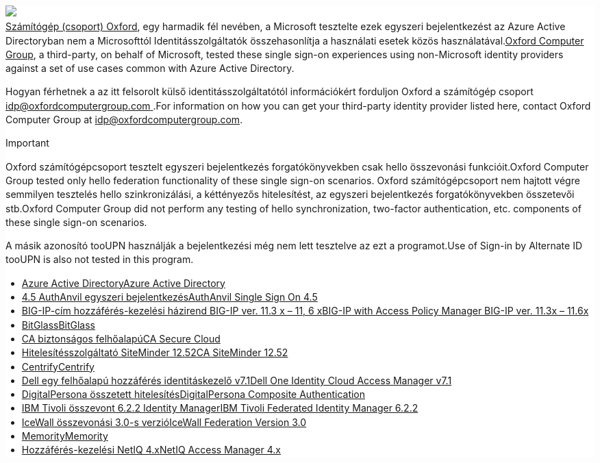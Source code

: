 ![](./media/active-directory-aadconnect-federation-compatibility/oxford2.jpg)   
<span data-ttu-id="2be2f-109">[Számítógép (csoport) Oxford](http://oxfordcomputergroup.com/), egy harmadik fél nevében, a Microsoft tesztelte ezek egyszeri bejelentkezést az Azure Active Directoryban nem a Microsofttól Identitásszolgáltatók összehasonlítja a használati esetek közös használatával.</span><span class="sxs-lookup"><span data-stu-id="2be2f-109">[Oxford Computer Group](http://oxfordcomputergroup.com/), a third-party, on behalf of Microsoft, tested these single sign-on experiences using non-Microsoft identity providers against a set of use cases common with Azure Active Directory.</span></span>

<span data-ttu-id="2be2f-110">Hogyan férhetnek a az itt felsorolt külső identitásszolgáltatótól információkért forduljon Oxford a számítógép csoport [ idp@oxfordcomputergroup.com ](mailto:idp@oxfordcomputergroup.com).</span><span class="sxs-lookup"><span data-stu-id="2be2f-110">For information on how you can get your third-party identity provider listed here, contact Oxford Computer Group at [idp@oxfordcomputergroup.com](mailto:idp@oxfordcomputergroup.com).</span></span>

> [!IMPORTANT]
> <span data-ttu-id="2be2f-111">Oxford számítógépcsoport tesztelt egyszeri bejelentkezés forgatókönyvekben csak hello összevonási funkcióit.</span><span class="sxs-lookup"><span data-stu-id="2be2f-111">Oxford Computer Group tested only hello federation functionality of these single sign-on scenarios.</span></span> <span data-ttu-id="2be2f-112">Oxford számítógépcsoport nem hajtott végre semmilyen tesztelés hello szinkronizálási, a kéttényezős hitelesítést, az egyszeri bejelentkezés forgatókönyvekben összetevői stb.</span><span class="sxs-lookup"><span data-stu-id="2be2f-112">Oxford Computer Group did not perform any testing of hello synchronization, two-factor authentication, etc. components of these single sign-on scenarios.</span></span>
> 
> <span data-ttu-id="2be2f-113">A másik azonosító tooUPN használják a bejelentkezési még nem lett tesztelve az ezt a programot.</span><span class="sxs-lookup"><span data-stu-id="2be2f-113">Use of Sign-in by Alternate ID tooUPN is also not tested in this program.</span></span>
> 
> 

* [<span data-ttu-id="2be2f-114">Azure Active Directory</span><span class="sxs-lookup"><span data-stu-id="2be2f-114">Azure Active Directory</span></span>](#azure-active-directory)
* [<span data-ttu-id="2be2f-115">4.5 AuthAnvil egyszeri bejelentkezés</span><span class="sxs-lookup"><span data-stu-id="2be2f-115">AuthAnvil Single Sign On 4.5</span></span>](#authanvil-single-sign-on-45)
* [<span data-ttu-id="2be2f-116">BIG-IP-cím hozzáférés-kezelési házirend BIG-IP ver. 11.3 x – 11, 6 x</span><span class="sxs-lookup"><span data-stu-id="2be2f-116">BIG-IP with Access Policy Manager BIG-IP ver. 11.3x – 11.6x</span></span>](#big-ip-with-access-policy-manager-big-ip-ver-113x--116x) 
* [<span data-ttu-id="2be2f-117">BitGlass</span><span class="sxs-lookup"><span data-stu-id="2be2f-117">BitGlass</span></span>](#bitglass)
* [<span data-ttu-id="2be2f-118">CA biztonságos felhőalapú</span><span class="sxs-lookup"><span data-stu-id="2be2f-118">CA Secure Cloud</span></span>](#ca-secure-cloud) 
* [<span data-ttu-id="2be2f-119">Hitelesítésszolgáltató SiteMinder 12.52</span><span class="sxs-lookup"><span data-stu-id="2be2f-119">CA SiteMinder 12.52</span></span>](#ca-siteminder-1252-sp1-cumulative-release-4) 
* [<span data-ttu-id="2be2f-120">Centrify</span><span class="sxs-lookup"><span data-stu-id="2be2f-120">Centrify</span></span>](#centrify) 
* [<span data-ttu-id="2be2f-121">Dell egy felhőalapú hozzáférés identitáskezelő v7.1</span><span class="sxs-lookup"><span data-stu-id="2be2f-121">Dell One Identity Cloud Access Manager v7.1</span></span>](#dell-one-identity-cloud-access-manager-v71) 
* [<span data-ttu-id="2be2f-122">DigitalPersona összetett hitelesítés</span><span class="sxs-lookup"><span data-stu-id="2be2f-122">DigitalPersona Composite Authentication</span></span>](#digitalpersona-composite-authentication)
* [<span data-ttu-id="2be2f-123">IBM Tivoli összevont 6.2.2 Identity Manager</span><span class="sxs-lookup"><span data-stu-id="2be2f-123">IBM Tivoli Federated Identity Manager 6.2.2</span></span>](#ibm-tivoli-federated-identity-manager-622) 
* [<span data-ttu-id="2be2f-124">IceWall összevonási 3.0-s verzió</span><span class="sxs-lookup"><span data-stu-id="2be2f-124">IceWall Federation Version 3.0</span></span>](#icewall-federation-version-30) 
* [<span data-ttu-id="2be2f-125">Memority</span><span class="sxs-lookup"><span data-stu-id="2be2f-125">Memority</span></span>](#memority)
* [<span data-ttu-id="2be2f-126">Hozzáférés-kezelési NetIQ 4.x</span><span class="sxs-lookup"><span data-stu-id="2be2f-126">NetIQ Access Manager 4.x</span></span>](#netiq-access-manager-4x) 